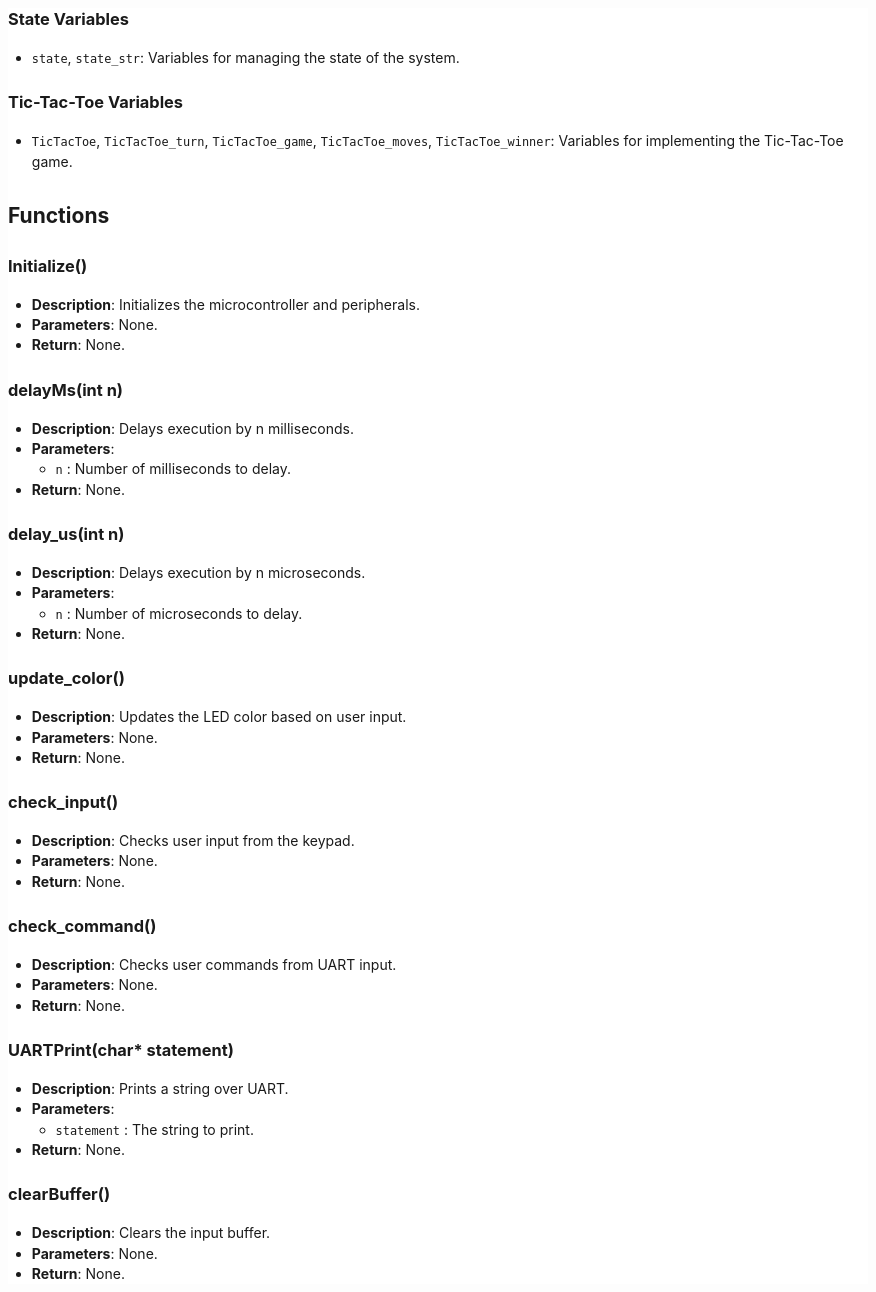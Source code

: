### State Variables
- `state`, `state_str`: Variables for managing the state of the system.

### Tic-Tac-Toe Variables
- `TicTacToe`, `TicTacToe_turn`, `TicTacToe_game`, `TicTacToe_moves`, `TicTacToe_winner`: Variables for implementing the Tic-Tac-Toe game.


## Functions
### Initialize()
- **Description**: Initializes the microcontroller and peripherals.
- **Parameters**: None.
- **Return**: None.

### delayMs(int n)
- **Description**: Delays execution by n milliseconds.
- **Parameters**: 
  - `n` : Number of milliseconds to delay.
- **Return**: None.

### delay_us(int n)
- **Description**: Delays execution by n microseconds.
- **Parameters**: 
  - `n` : Number of microseconds to delay.
- **Return**: None.

### update_color()
- **Description**: Updates the LED color based on user input.
- **Parameters**: None.
- **Return**: None.

### check_input()
- **Description**: Checks user input from the keypad.
- **Parameters**: None.
- **Return**: None.

### check_command()
- **Description**: Checks user commands from UART input.
- **Parameters**: None.
- **Return**: None.

### UARTPrint(char* statement)
- **Description**: Prints a string over UART.
- **Parameters**: 
  - `statement` : The string to print.
- **Return**: None.

### clearBuffer()
- **Description**: Clears the input buffer.
- **Parameters**: None.
- **Return**: None.
